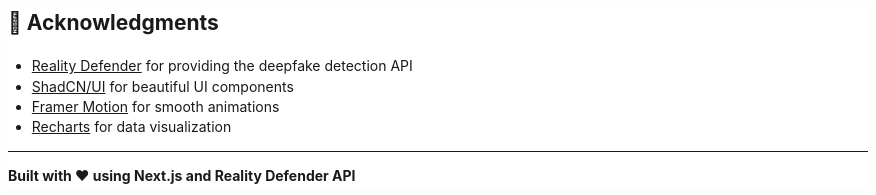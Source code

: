 ## 🙏 Acknowledgments

- [Reality Defender](https://www.realitydefender.com/) for providing the deepfake detection API
- [ShadCN/UI](https://ui.shadcn.com/) for beautiful UI components
- [Framer Motion](https://www.framer.com/motion/) for smooth animations
- [Recharts](https://recharts.org/) for data visualization

---

**Built with ❤️ using Next.js and Reality Defender API**
